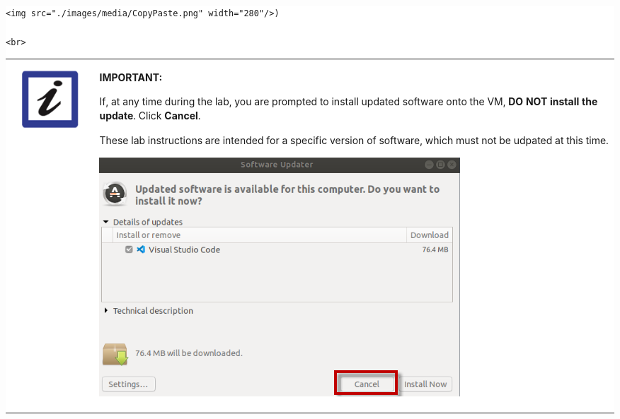     <img src="./images/media/CopyPaste.png" width="280"/>)

    <br>

|         |           |  
| ------------- |:-------------|
| ![](./images/media/image8.png?cropResize=100,100)   | <p><strong>IMPORTANT:</strong> <p>If, at any time during the lab, you are prompted to install updated software onto the VM, **DO NOT install the update**. Click **Cancel**.</p> <p>These lab instructions are intended for a specific version of software, which must not be udpated at this time.</p><p>![](./images/media/image15a.png?cropResize=100,100)</p> |
